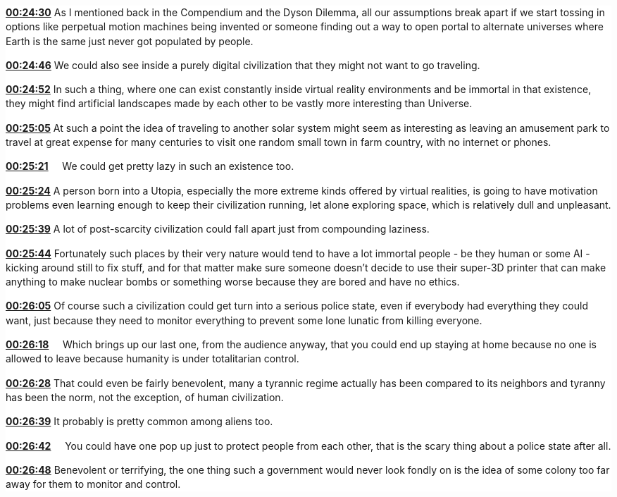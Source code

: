 **[00:24:30](https://youtube.com/watch?v=aDqjK5vR6hE&t=00h24m30s)**  As I mentioned back in the Compendium and the Dyson Dilemma, all our assumptions break apart if we start tossing in options like perpetual motion machines being invented or someone finding out a way to open portal to alternate universes where Earth is the same just never got populated by people. 

**[00:24:46](https://youtube.com/watch?v=aDqjK5vR6hE&t=00h24m46s)**  We could also see inside a purely digital civilization that they might not want to go traveling. 

**[00:24:52](https://youtube.com/watch?v=aDqjK5vR6hE&t=00h24m52s)**  In such a thing, where one can exist constantly inside virtual reality environments and be immortal in that existence, they might find artificial landscapes made by each other to be vastly more interesting than Universe. 

**[00:25:05](https://youtube.com/watch?v=aDqjK5vR6hE&t=00h25m05s)**  At such a point the idea of traveling to another solar system might seem as interesting as leaving an amusement park to travel at great expense for many centuries to visit one random small town in farm country, with no internet or phones. 

**[00:25:21](https://youtube.com/watch?v=aDqjK5vR6hE&t=00h25m21s)**  &nbsp;&nbsp;&nbsp; We could get pretty lazy in such an existence too. 

**[00:25:24](https://youtube.com/watch?v=aDqjK5vR6hE&t=00h25m24s)**  A person born into a Utopia, especially the more extreme kinds offered by virtual realities, is going to have motivation problems even learning enough to keep their civilization running, let alone exploring space, which is relatively dull and unpleasant. 

**[00:25:39](https://youtube.com/watch?v=aDqjK5vR6hE&t=00h25m39s)**  A lot of post-scarcity civilization could fall apart just from compounding laziness. 

**[00:25:44](https://youtube.com/watch?v=aDqjK5vR6hE&t=00h25m44s)**  Fortunately such places by their very nature would tend to have a lot immortal people - be they human or some AI - kicking around still to fix stuff, and for that matter make sure someone doesn’t decide to use their super-3D printer that can make anything to make nuclear bombs or something worse because they are bored and have no ethics. 

**[00:26:05](https://youtube.com/watch?v=aDqjK5vR6hE&t=00h26m05s)**  Of course such a civilization could get turn into a serious police state, even if everybody had everything they could want, just because they need to monitor everything to prevent some lone lunatic from killing everyone. 

**[00:26:18](https://youtube.com/watch?v=aDqjK5vR6hE&t=00h26m18s)**  &nbsp;&nbsp;&nbsp; Which brings up our last one, from the audience anyway, that you could end up staying at home because no one is allowed to leave because humanity is under totalitarian control. 

**[00:26:28](https://youtube.com/watch?v=aDqjK5vR6hE&t=00h26m28s)**  That could even be fairly benevolent, many a tyrannic regime actually has been compared to its neighbors and tyranny has been the norm, not the exception, of human civilization. 

**[00:26:39](https://youtube.com/watch?v=aDqjK5vR6hE&t=00h26m39s)**  It probably is pretty common among aliens too. 

**[00:26:42](https://youtube.com/watch?v=aDqjK5vR6hE&t=00h26m42s)**  &nbsp;&nbsp;&nbsp; You could have one pop up just to protect people from each other, that is the scary thing about a police state after all. 

**[00:26:48](https://youtube.com/watch?v=aDqjK5vR6hE&t=00h26m48s)**  Benevolent or terrifying, the one thing such a government would never look fondly on is the idea of some colony too far away for them to monitor and control. 
